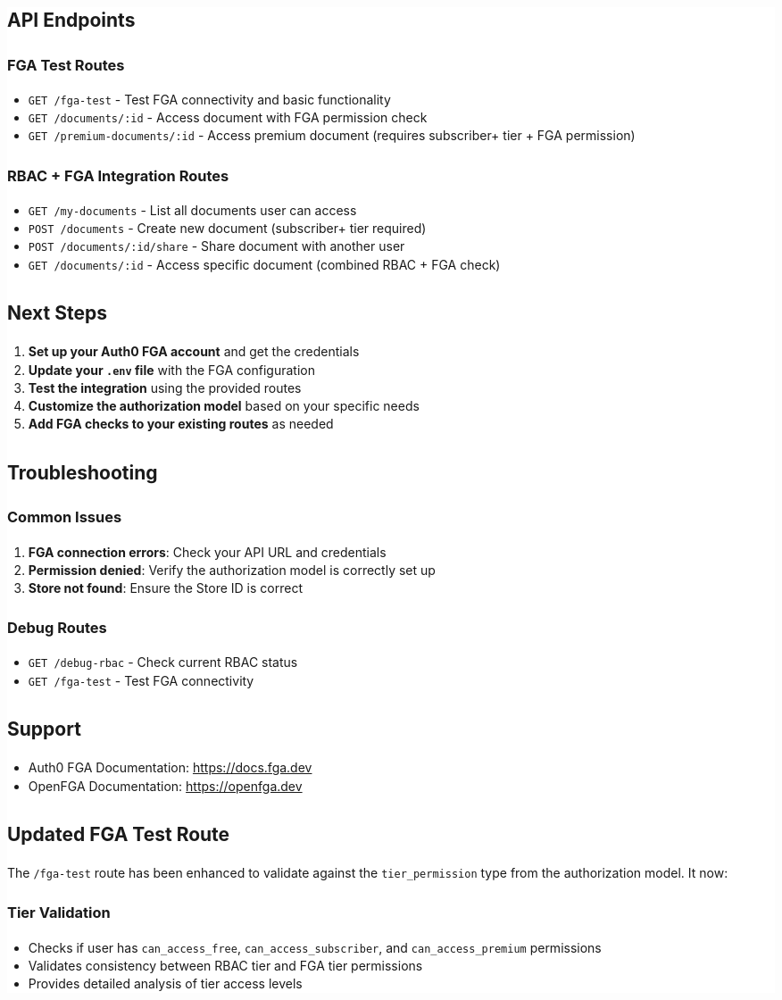 ## API Endpoints

### FGA Test Routes
- `GET /fga-test` - Test FGA connectivity and basic functionality
- `GET /documents/:id` - Access document with FGA permission check
- `GET /premium-documents/:id` - Access premium document (requires subscriber+ tier + FGA permission)

### RBAC + FGA Integration Routes
- `GET /my-documents` - List all documents user can access
- `POST /documents` - Create new document (subscriber+ tier required)
- `POST /documents/:id/share` - Share document with another user
- `GET /documents/:id` - Access specific document (combined RBAC + FGA check)

## Next Steps

1. **Set up your Auth0 FGA account** and get the credentials
2. **Update your `.env` file** with the FGA configuration
3. **Test the integration** using the provided routes
4. **Customize the authorization model** based on your specific needs
5. **Add FGA checks to your existing routes** as needed

## Troubleshooting

### Common Issues
1. **FGA connection errors**: Check your API URL and credentials
2. **Permission denied**: Verify the authorization model is correctly set up
3. **Store not found**: Ensure the Store ID is correct

### Debug Routes
- `GET /debug-rbac` - Check current RBAC status
- `GET /fga-test` - Test FGA connectivity

## Support
- Auth0 FGA Documentation: https://docs.fga.dev
- OpenFGA Documentation: https://openfga.dev

## Updated FGA Test Route

The `/fga-test` route has been enhanced to validate against the `tier_permission` type from the authorization model. It now:

### Tier Validation
- Checks if user has `can_access_free`, `can_access_subscriber`, and `can_access_premium` permissions
- Validates consistency between RBAC tier and FGA tier permissions
- Provides detailed analysis of tier access levels
